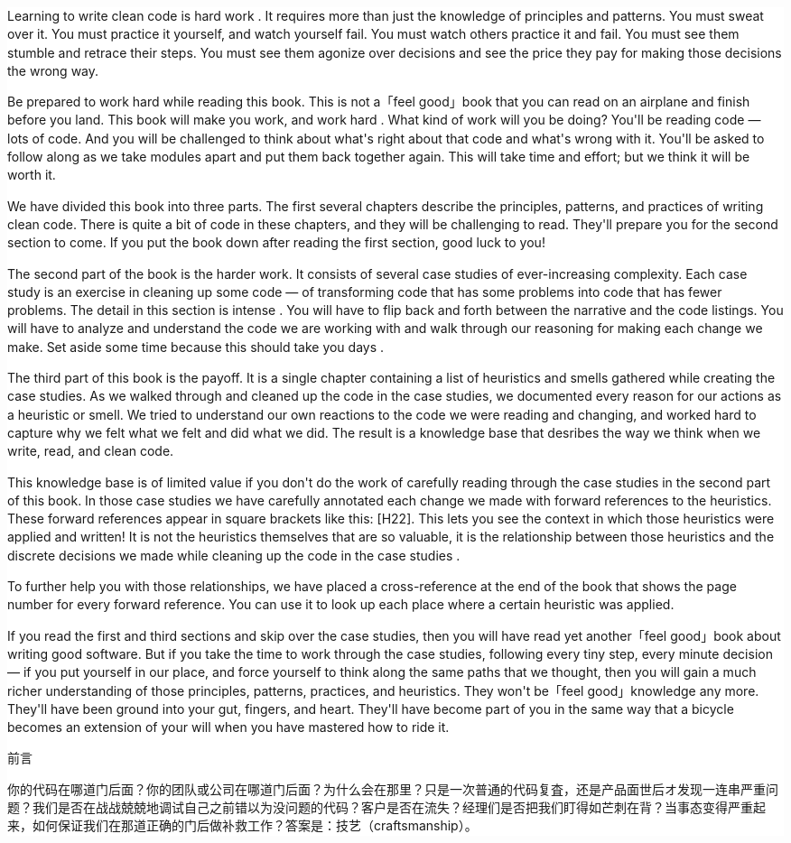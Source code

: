 Learning to write clean code is hard work . It requires more than just the knowledge of principles and patterns. You must sweat over it. You must practice it yourself, and watch yourself fail. You must watch others practice it and fail. You must see them stumble and retrace their steps. You must see them agonize over decisions and see the price they pay for making those decisions the wrong way.

Be prepared to work hard while reading this book. This is not a「feel good」book that you can read on an airplane and finish before you land. This book will make you work, and work hard . What kind of work will you be doing? You'll be reading code — lots of code. And you will be challenged to think about what's right about that code and what's wrong with it. You'll be asked to follow along as we take modules apart and put them back together again. This will take time and effort; but we think it will be worth it.

We have divided this book into three parts. The first several chapters describe the principles, patterns, and practices of writing clean code. There is quite a bit of code in these chapters, and they will be challenging to read. They'll prepare you for the second section to come. If you put the book down after reading the first section, good luck to you!

The second part of the book is the harder work. It consists of several case studies of ever-increasing complexity. Each case study is an exercise in cleaning up some code — of transforming code that has some problems into code that has fewer problems. The detail in this section is intense . You will have to flip back and forth between the narrative and the code listings. You will have to analyze and understand the code we are working with and walk through our reasoning for making each change we make. Set aside some time because this should take you days .

The third part of this book is the payoff. It is a single chapter containing a list of heuristics and smells gathered while creating the case studies. As we walked through and cleaned up the code in the case studies, we documented every reason for our actions as a heuristic or smell. We tried to understand our own reactions to the code we were reading and changing, and worked hard to capture why we felt what we felt and did what we did. The result is a knowledge base that desribes the way we think when we write, read, and clean code.

This knowledge base is of limited value if you don't do the work of carefully reading through the case studies in the second part of this book. In those case studies we have carefully annotated each change we made with forward references to the heuristics. These forward references appear in square brackets like this: [H22]. This lets you see the context in which those heuristics were applied and written! It is not the heuristics themselves that are so valuable, it is the relationship between those heuristics and the discrete decisions we made while cleaning up the code in the case studies .

To further help you with those relationships, we have placed a cross-reference at the end of the book that shows the page number for every forward reference. You can use it to look up each place where a certain heuristic was applied.

If you read the first and third sections and skip over the case studies, then you will have read yet another「feel good」book about writing good software. But if you take the time to work through the case studies, following every tiny step, every minute decision — if you put yourself in our place, and force yourself to think along the same paths that we thought, then you will gain a much richer understanding of those principles, patterns, practices, and heuristics. They won't be「feel good」knowledge any more. They'll have been ground into your gut, fingers, and heart. They'll have become part of you in the same way that a bicycle becomes an extension of your will when you have mastered how to ride it.

前言

你的代码在哪道门后面？你的团队或公司在哪道门后面？为什么会在那里？只是一次普通的代码复査，还是产品面世后オ发现一连串严重问题？我们是否在战战兢兢地调试自己之前错以为没问题的代码？客户是否在流失？经理们是否把我们盯得如芒刺在背？当事态变得严重起来，如何保证我们在那道正确的门后做补救工作？答案是：技艺（craftsmanship）。
